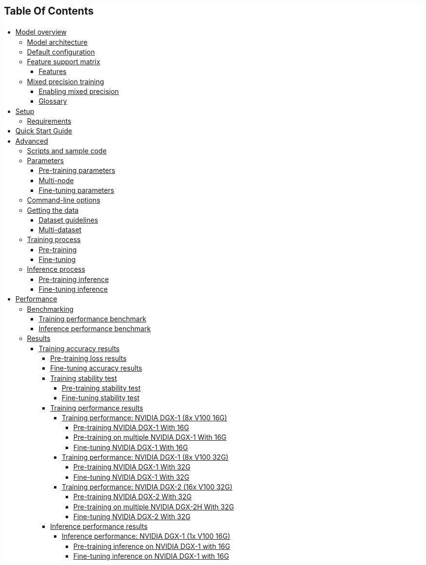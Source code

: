 ## Table Of Contents

- [Model overview](#model-overview)
    * [Model architecture](#model-architecture)
    * [Default configuration](#default-configuration)
    * [Feature support matrix](#feature-support-matrix)
        * [Features](#features)
    * [Mixed precision training](#mixed-precision-training)
        * [Enabling mixed precision](#enabling-mixed-precision)
        * [Glossary](#glossary)
- [Setup](#setup)
    * [Requirements](#requirements)
- [Quick Start Guide](#quick-start-guide)
- [Advanced](#advanced)
    * [Scripts and sample code](#scripts-and-sample-code)
    * [Parameters](#parameters)
        * [Pre-training parameters](#pre-training-parameters)
        * [Multi-node](#multi-node)
        * [Fine-tuning parameters](#fine-tuning-parameters)     
    * [Command-line options](#command-line-options)
    * [Getting the data](#getting-the-data)
        * [Dataset guidelines](#dataset-guidelines)
        * [Multi-dataset](#multi-dataset)
    * [Training process](#training-process)
        * [Pre-training](#pre-training)
        * [Fine-tuning](#fine-tuning)   
    * [Inference process](#inference-process)
        * [Pre-training inference](#pre-training-inference)
        * [Fine-tuning inference](#fine-tuning-inference)
- [Performance](#performance)
    * [Benchmarking](#benchmarking)
        * [Training performance benchmark](#training-performance-benchmark)
        * [Inference performance benchmark](#inference-performance-benchmark)
    * [Results](#results)
        * [Training accuracy results](#training-accuracy-results)
            * [Pre-training loss results](#pre-training-loss-results)
            * [Fine-tuning accuracy results](#fine-tuning-accuracy-results) 
            * [Training stability test](#training-stability-test)
                * [Pre-training stability test](#pre-training-stability-test)
                * [Fine-tuning stability test](#fine-tuning-stability-test) 
          * [Training performance results](#training-performance-results)
              * [Training performance: NVIDIA DGX-1 (8x V100 16G)](#training-performance-nvidia-dgx-1-8x-v100-16g)
                  * [Pre-training NVIDIA DGX-1 With 16G](#pre-training-nvidia-dgx-1-with-16g)
                  * [Pre-training on multiple NVIDIA DGX-1 With 16G](#pre-training-on-multiple-nvidia-dgx-1-with-16g)
                  * [Fine-tuning NVIDIA DGX-1 With 16G](#fine-tuning-nvidia-dgx-1-with-16g)   
              * [Training performance: NVIDIA DGX-1 (8x V100 32G)](#training-performance-nvidia-dgx-1-8x-v100-32g)
                  * [Pre-training NVIDIA DGX-1 With 32G](#pre-training-nvidia-dgx-1-with-32g)
                  * [Fine-tuning NVIDIA DGX-1 With 32G](#fine-tuning-nvidia-dgx-1-with-32g)   
              * [Training performance: NVIDIA DGX-2 (16x V100 32G)](#training-performance-nvidia-dgx-2-16x-v100-32g)
                  * [Pre-training NVIDIA DGX-2 With 32G](#pre-training-nvidia-dgx-2-with-32g)
                  * [Pre-training on multiple NVIDIA DGX-2H With 32G](#pre-training-on-multiple-nvidia-dgx-2h-with-32g)
                  * [Fine-tuning NVIDIA DGX-2 With 32G](#fine-tuning-nvidia-dgx-2-with-32g)   
          * [Inference performance results](#inference-performance-results)
              * [Inference performance: NVIDIA DGX-1 (1x V100 16G)](#inference-performance-nvidia-dgx-1-1x-v100-16g)
                  * [Pre-training inference on NVIDIA DGX-1 with 16G](#pre-training-inference-on-nvidia-dgx-1-with-16g)
                  * [Fine-tuning inference on NVIDIA DGX-1 with 16G](#fine-tuning-inference-on-nvidia-dgx-1-with-16g)